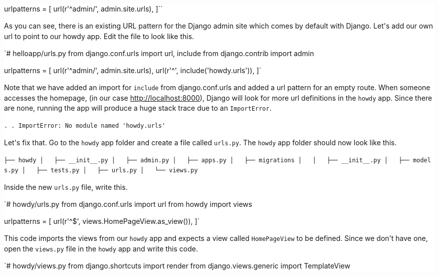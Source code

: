 urlpatterns = [
    url(r'^admin/', admin.site.urls),
]``

As you can see, there is an existing URL pattern for the Django admin site which comes by default with Django. Let's add our own url to point to our howdy app. Edit the file to look like this.

`# helloapp/urls.py
from django.conf.urls import url, include
from django.contrib import admin

urlpatterns = [
    url(r'^admin/', admin.site.urls),
    url(r'^', include('howdy.urls')),
]`

Note that we have added an import for  `include`  from django.conf.urls and added a url pattern for an empty route. When someone accesses the homepage, (in our case  [http://localhost:8000](http://localhost:8000/)), Django will look for more url definitions in the  `howdy`  app. Since there are none, running the app will produce a huge stack trace due to an  `ImportError`.

`.
.
ImportError: No module named 'howdy.urls'`

Let's fix that. Go to the  `howdy`  app folder and create a file called  `urls.py`. The  `howdy`  app folder should now look like this.

`├── howdy
│   ├── __init__.py
│   ├── admin.py
│   ├── apps.py
│   ├── migrations
│   │   ├── __init__.py
│   ├── models.py
│   ├── tests.py
│   ├── urls.py
│   └── views.py`

Inside the new  `urls.py`  file, write this.

`# howdy/urls.py
from django.conf.urls import url
from howdy import views


urlpatterns = [
    url(r'^$', views.HomePageView.as_view()),
]`

This code imports the views from our  `howdy`  app and expects a view called  `HomePageView`  to be defined. Since we don't have one, open the  `views.py`  file in the  `howdy`  app and write this code.

 `# howdy/views.py
from django.shortcuts import render
from django.views.generic import TemplateView
